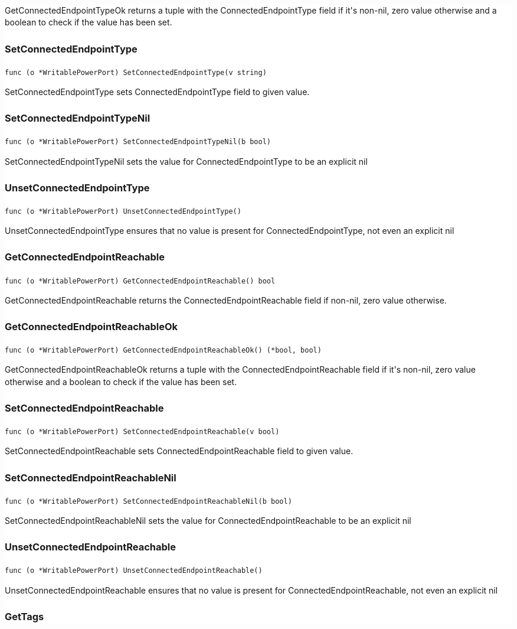 GetConnectedEndpointTypeOk returns a tuple with the ConnectedEndpointType field if it's non-nil, zero value otherwise
and a boolean to check if the value has been set.

### SetConnectedEndpointType

`func (o *WritablePowerPort) SetConnectedEndpointType(v string)`

SetConnectedEndpointType sets ConnectedEndpointType field to given value.


### SetConnectedEndpointTypeNil

`func (o *WritablePowerPort) SetConnectedEndpointTypeNil(b bool)`

 SetConnectedEndpointTypeNil sets the value for ConnectedEndpointType to be an explicit nil

### UnsetConnectedEndpointType
`func (o *WritablePowerPort) UnsetConnectedEndpointType()`

UnsetConnectedEndpointType ensures that no value is present for ConnectedEndpointType, not even an explicit nil
### GetConnectedEndpointReachable

`func (o *WritablePowerPort) GetConnectedEndpointReachable() bool`

GetConnectedEndpointReachable returns the ConnectedEndpointReachable field if non-nil, zero value otherwise.

### GetConnectedEndpointReachableOk

`func (o *WritablePowerPort) GetConnectedEndpointReachableOk() (*bool, bool)`

GetConnectedEndpointReachableOk returns a tuple with the ConnectedEndpointReachable field if it's non-nil, zero value otherwise
and a boolean to check if the value has been set.

### SetConnectedEndpointReachable

`func (o *WritablePowerPort) SetConnectedEndpointReachable(v bool)`

SetConnectedEndpointReachable sets ConnectedEndpointReachable field to given value.


### SetConnectedEndpointReachableNil

`func (o *WritablePowerPort) SetConnectedEndpointReachableNil(b bool)`

 SetConnectedEndpointReachableNil sets the value for ConnectedEndpointReachable to be an explicit nil

### UnsetConnectedEndpointReachable
`func (o *WritablePowerPort) UnsetConnectedEndpointReachable()`

UnsetConnectedEndpointReachable ensures that no value is present for ConnectedEndpointReachable, not even an explicit nil
### GetTags
